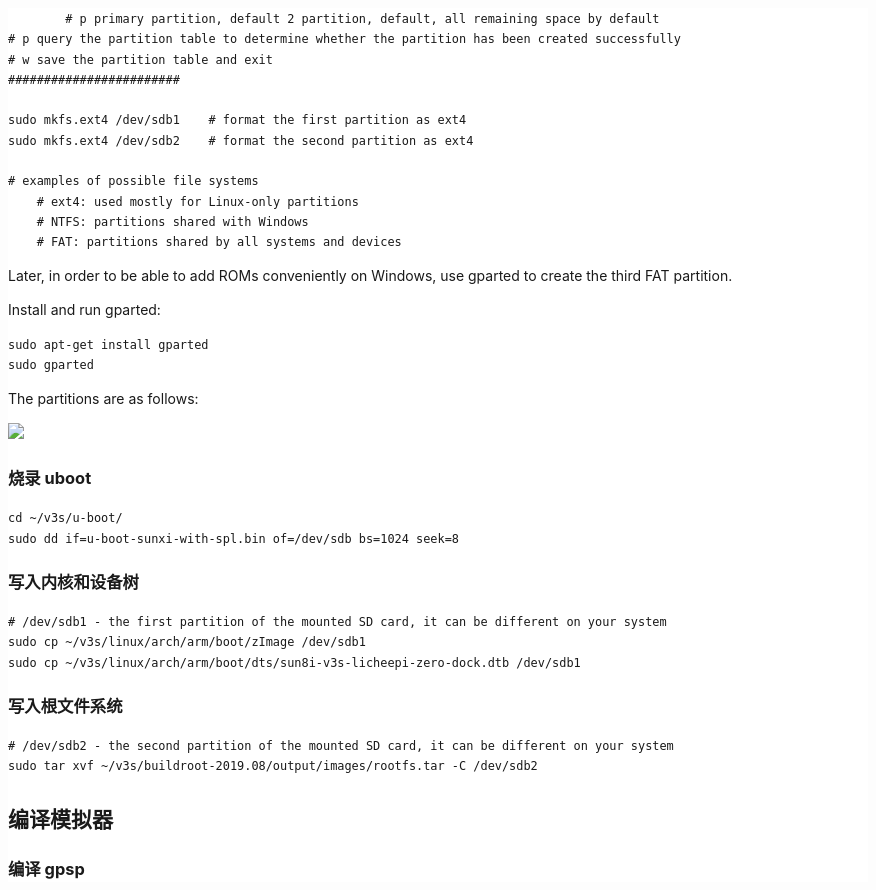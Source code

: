 ```
        # p primary partition, default 2 partition, default, all remaining space by default
# p query the partition table to determine whether the partition has been created successfully
# w save the partition table and exit
########################

sudo mkfs.ext4 /dev/sdb1    # format the first partition as ext4
sudo mkfs.ext4 /dev/sdb2    # format the second partition as ext4

# examples of possible file systems
    # ext4: used mostly for Linux-only partitions
    # NTFS: partitions shared with Windows
    # FAT: partitions shared by all systems and devices
```

Later, in order to be able to add ROMs conveniently on Windows, use gparted to create the third FAT partition.

Install and run gparted:

```
sudo apt-get install gparted
sudo gparted
```

The partitions are as follows:

![](/images/4.jpg)

### 烧录 uboot

```
cd ~/v3s/u-boot/
sudo dd if=u-boot-sunxi-with-spl.bin of=/dev/sdb bs=1024 seek=8
```
### 写入内核和设备树

```
# /dev/sdb1 - the first partition of the mounted SD card, it can be different on your system
sudo cp ~/v3s/linux/arch/arm/boot/zImage /dev/sdb1
sudo cp ~/v3s/linux/arch/arm/boot/dts/sun8i-v3s-licheepi-zero-dock.dtb /dev/sdb1
```

### 写入根文件系统

```
# /dev/sdb2 - the second partition of the mounted SD card, it can be different on your system
sudo tar xvf ~/v3s/buildroot-2019.08/output/images/rootfs.tar -C /dev/sdb2
```

## 编译模拟器

### 编译 gpsp
